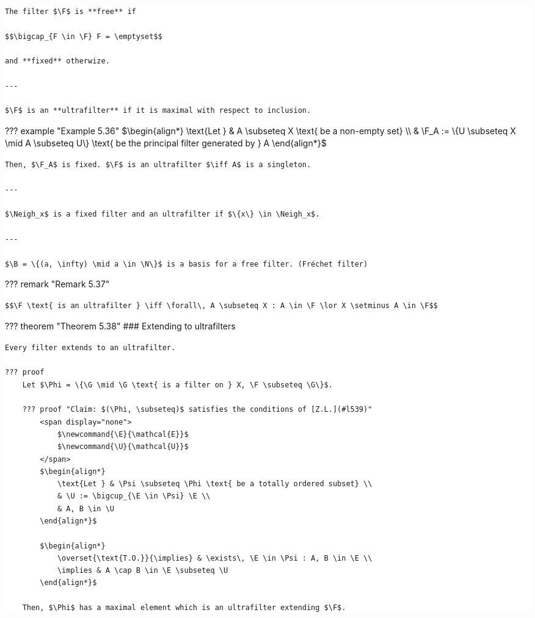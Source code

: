     The filter $\F$ is **free** if

    $$\bigcap_{F \in \F} F = \emptyset$$

    and **fixed** otherwize.

    ---

    $\F$ is an **ultrafilter** if it is maximal with respect to inclusion.


??? example "Example 5.36"
    $\begin{align*}
        \text{Let } & A \subseteq X \text{ be a non-empty set} \\
        & \F_A := \{U \subseteq X \mid A \subseteq U\}
        \text{ be the principal filter generated by } A
    \end{align*}$
    
    Then, $\F_A$ is fixed. $\F$ is an ultrafilter $\iff A$ is a singleton.

    ---

    $\Neigh_x$ is a fixed filter and an ultrafilter if $\{x\} \in \Neigh_x$.

    ---

    $\B = \{(a, \infty) \mid a \in \N\}$ is a basis for a free filter. (Fréchet filter)

??? remark "Remark 5.37"
    <a id="r537"></a>

    $$\F \text{ is an ultrafilter } \iff \forall\, A \subseteq X : A \in \F \lor X \setminus A \in \F$$

??? theorem "Theorem 5.38"
    ### Extending to ultrafilters <a id="t538"></a>

    Every filter extends to an ultrafilter.

    ??? proof
        Let $\Phi = \{\G \mid \G \text{ is a filter on } X, \F \subseteq \G\}$.

        ??? proof "Claim: $(\Phi, \subseteq)$ satisfies the conditions of [Z.L.](#l539)"
            <span display="none">
                $\newcommand{\E}{\mathcal{E}}$
                $\newcommand{\U}{\mathcal{U}}$
            </span>
            $\begin{align*}
                \text{Let } & \Psi \subseteq \Phi \text{ be a totally ordered subset} \\
                & \U := \bigcup_{\E \in \Psi} \E \\
                & A, B \in \U
            \end{align*}$

            $\begin{align*}
                \overset{\text{T.O.}}{\implies} & \exists\, \E \in \Psi : A, B \in \E \\
                \implies & A \cap B \in \E \subseteq \U
            \end{align*}$

        Then, $\Phi$ has a maximal element which is an ultrafilter extending $\F$.
